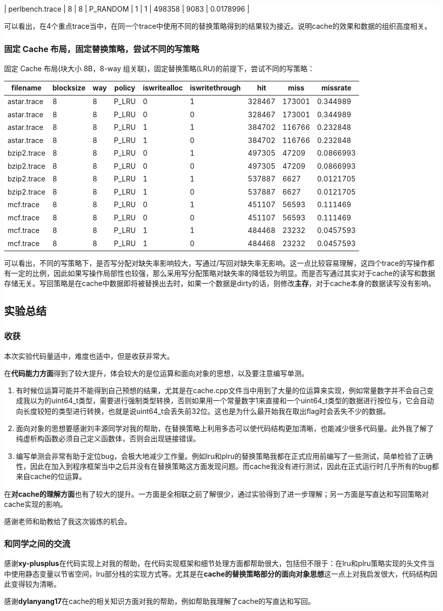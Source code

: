 | perlbench.trace | 8         | 8    | P_RANDOM | 1            | 1           | 498358 | 9083   | 0.0178996 |

可以看出，在4个重点trace当中，在同一个trace中使用不同的替换策略得到的结果较为接近。说明cache的效果和数据的组织高度相关。



### 固定 Cache 布局，固定替换策略，尝试不同的写策略

固定 Cache 布局(块大小 8B，8-way 组关联)，固定替换策略(LRU)的前提下，尝试不同的写策略：

| filename    | blocksize | way  | policy | iswritealloc | iswritethrough | hit    | miss   | missrate  |
| ----------- | --------- | ---- | ------ | ------------ | -------------- | ------ | ------ | --------- |
| astar.trace | 8         | 8    | P_LRU  | 0            | 1              | 328467 | 173001 | 0.344989  |
| astar.trace | 8         | 8    | P_LRU  | 0            | 0              | 328467 | 173001 | 0.344989  |
| astar.trace | 8         | 8    | P_LRU  | 1            | 1              | 384702 | 116766 | 0.232848  |
| astar.trace | 8         | 8    | P_LRU  | 1            | 0              | 384702 | 116766 | 0.232848  |
| bzip2.trace | 8         | 8    | P_LRU  | 0            | 1              | 497305 | 47209  | 0.0866993 |
| bzip2.trace | 8         | 8    | P_LRU  | 0            | 0              | 497305 | 47209  | 0.0866993 |
| bzip2.trace | 8         | 8    | P_LRU  | 1            | 1              | 537887 | 6627   | 0.0121705 |
| bzip2.trace | 8         | 8    | P_LRU  | 1            | 0              | 537887 | 6627   | 0.0121705 |
| mcf.trace   | 8         | 8    | P_LRU  | 0            | 1              | 451107 | 56593  | 0.111469  |
| mcf.trace   | 8         | 8    | P_LRU  | 0            | 0              | 451107 | 56593  | 0.111469  |
| mcf.trace   | 8         | 8    | P_LRU  | 1            | 1              | 484468 | 23232  | 0.0457593 |
| mcf.trace   | 8         | 8    | P_LRU  | 1            | 0              | 484468 | 23232  | 0.0457593 |

可以看出，不同的写策略下，是否写分配对缺失率影响较大，写通过/写回对缺失率无影响。这一点比较容易理解，这四个trace的写操作都有一定的比例，因此如果写操作局部性也较强，那么采用写分配策略对缺失率的降低较为明显。而是否写通过其实对于cache的读写和数据存储无关。写回策略是在cache中数据即将被替换出去时，如果一个数据是dirty的话，则修改**主存**，对于cache本身的数据读写没有影响。



## 实验总结

### 收获

本次实验代码量适中，难度也适中，但是收获非常大。

在**代码能力方面**得到了较大提升，体会较大的是位运算和面向对象的思想，以及要注意编写单测。

1. 有时候位运算可能并不能得到自己预想的结果，尤其是在cache.cpp文件当中用到了大量的位运算来实现，例如常量数字并不会自己变成我以为的uint64_t类型，需要进行强制类型转换，否则如果用一个常量数字1来直接和一个uint64_t类型的数据进行按位与，它会自动向长度较短的类型进行转换，也就是说uint64_t会丢失前32位。这也是为什么最开始我在取出flag时会丢失不少的数据。

2. 面向对象的思想要感谢刘丰源同学对我的帮助，在替换策略上利用多态可以使代码结构更加清晰，也能减少很多代码量。此外我了解了纯虚析构函数必须自己定义函数体，否则会出现链接错误。

3. 编写单测会非常有助于定位bug，会极大地减少工作量。例如lru和plru的替换策略我都在正式应用前编写了一些测试，简单检验了正确性，因此在加入到程序框架当中之后并没有在替换策略这方面发现问题。而cache我没有进行测试，因此在正式运行时几乎所有的bug都来自cache的位运算。

在**对cache的理解方面**也有了较大的提升。一方面是全相联之前了解很少，通过实验得到了进一步理解；另一方面是写直达和写回策略对cache实现的影响。

感谢老师和助教给了我这次锻炼的机会。

### 和同学之间的交流

感谢**xy-plusplus**在代码实现上对我的帮助，在代码实现框架和细节处理方面都帮助很大，包括但不限于：在lru和plru策略实现的头文件当中使用静态变量以节省空间，lru部分栈的实现方式等。尤其是在**cache的替换策略部分的面向对象思想**这一点上对我启发很大，代码结构因此变得较为清晰。

感谢**dylanyang17**在cache的相关知识方面对我的帮助，例如帮助我理解了cache的写直达和写回。